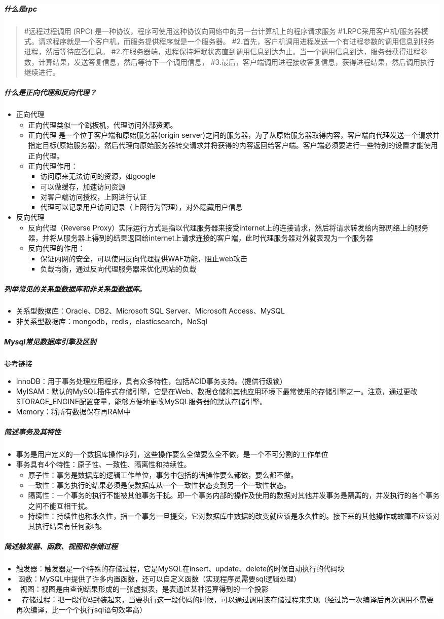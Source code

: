 ##### 什么是rpc

> #远程过程调用 (RPC) 是一种协议，程序可使用这种协议向网络中的另一台计算机上的程序请求服务
> #1.RPC采用客户机/服务器模式。请求程序就是一个客户机，而服务提供程序就是一个服务器。
> #2.首先，客户机调用进程发送一个有进程参数的调用信息到服务进程，然后等待应答信息。
> #2.在服务器端，进程保持睡眠状态直到调用信息到达为止。当一个调用信息到达，服务器获得进程参数，计算结果，发送答复信息，然后等待下一个调用信息，
> #3.最后，客户端调用进程接收答复信息，获得进程结果，然后调用执行继续进行。


##### 什么是正向代理和反向代理？

* 正向代理
    * 正向代理类似一个跳板机，代理访问外部资源。
    * 正向代理 是一个位于客户端和原始服务器(origin server)之间的服务器，为了从原始服务器取得内容，客户端向代理发送一个请求并指定目标(原始服务器)，然后代理向原始服务器转交请求并将获得的内容返回给客户端。客户端必须要进行一些特别的设置才能使用正向代理。
    * 正向代理作用：
        * 访问原来无法访问的资源，如google  
        * 可以做缓存，加速访问资源
        * 对客户端访问授权，上网进行认证
        * 代理可以记录用户访问记录（上网行为管理），对外隐藏用户信息
* 反向代理
    * 反向代理（Reverse Proxy）实际运行方式是指以代理服务器来接受internet上的连接请求，然后将请求转发给内部网络上的服务器，并将从服务器上得到的结果返回给internet上请求连接的客户端，此时代理服务器对外就表现为一个服务器
    * 反向代理的作用：
        * 保证内网的安全，可以使用反向代理提供WAF功能，阻止web攻击
        * 负载均衡，通过反向代理服务器来优化网站的负载


##### 列举常见的关系型数据库和非关系型数据库。
* 关系型数据库：Oracle、DB2、Microsoft SQL Server、Microsoft Access、MySQL
* 非关系型数据库：mongodb，redis，elasticsearch，NoSql

##### Mysql常见数据库引擎及区别
[参考链接](https://www.cnblogs.com/yangjinwang/p/6433515.html)

* InnoDB：用于事务处理应用程序，具有众多特性，包括ACID事务支持。(提供行级锁)
* MyISAM：默认的MySQL插件式存储引擎，它是在Web、数据仓储和其他应用环境下最常使用的存储引擎之一。注意，通过更改STORAGE_ENGINE配置变量，能够方便地更改MySQL服务器的默认存储引擎。
* Memory：将所有数据保存再RAM中

##### 简述事务及其特性
* 事务是用户定义的一个数据库操作序列，这些操作要么全做要么全不做，是一个不可分割的工作单位
* 事务具有4个特性：原子性、一致性、隔离性和持续性。
    * 原子性：事务是数据库的逻辑工作单位，事务中包括的诸操作要么都做，要么都不做。
    * 一致性：事务执行的结果必须是使数据库从一个一致性状态变到另一个一致性状态。
    * 隔离性：一个事务的执行不能被其他事务干扰。即一个事务内部的操作及使用的数据对其他并发事务是隔离的，并发执行的各个事务之间不能互相干扰。
    * 持续性：持续性也称永久性，指一个事务一旦提交，它对数据库中数据的改变就应该是永久性的。接下来的其他操作或故障不应该对其执行结果有任何影响。


##### 简述触发器、函数、视图和存储过程

* 触发器：触发器是一个特殊的存储过程，它是MySQL在insert、update、delete的时候自动执行的代码块
*  函数：MySQL中提供了许多内置函数，还可以自定义函数（实现程序员需要sql逻辑处理）
*   视图：视图是由查询结果形成的一张虚拟表，是表通过某种运算得到的一个投影
*    存储过程：把一段代码封装起来，当要执行这一段代码的时候，可以通过调用该存储过程来实现（经过第一次编译后再次调用不需要再次编译，比一个个执行sql语句效率高）
